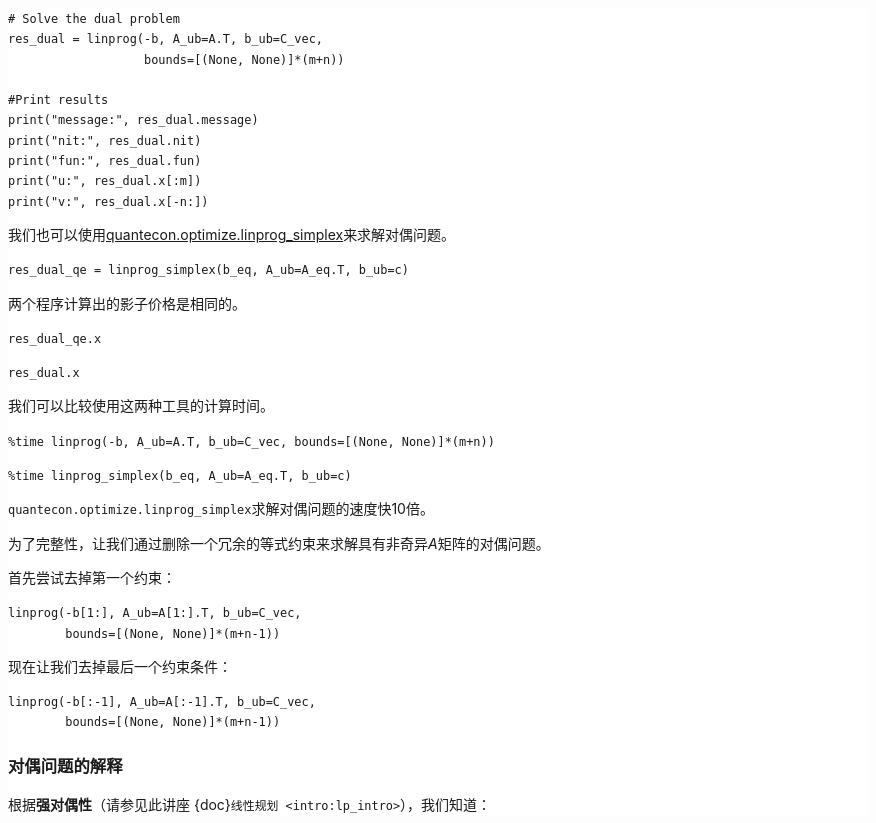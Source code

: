 ```{code-cell} ipython3
# Solve the dual problem
res_dual = linprog(-b, A_ub=A.T, b_ub=C_vec,
                   bounds=[(None, None)]*(m+n))

#Print results
print("message:", res_dual.message)
print("nit:", res_dual.nit)
print("fun:", res_dual.fun)
print("u:", res_dual.x[:m])
print("v:", res_dual.x[-n:])
```

我们也可以使用[quantecon.optimize.linprog_simplex](https://quanteconpy.readthedocs.io/en/latest/optimize/linprog_simplex.html)来求解对偶问题。

```{code-cell} ipython3
res_dual_qe = linprog_simplex(b_eq, A_ub=A_eq.T, b_ub=c)
```

两个程序计算出的影子价格是相同的。

```{code-cell} ipython3
res_dual_qe.x
```

```{code-cell} ipython3
res_dual.x
```

我们可以比较使用这两种工具的计算时间。

```{code-cell} ipython3
%time linprog(-b, A_ub=A.T, b_ub=C_vec, bounds=[(None, None)]*(m+n))
```

```{code-cell} ipython3
%time linprog_simplex(b_eq, A_ub=A_eq.T, b_ub=c)
```

`quantecon.optimize.linprog_simplex`求解对偶问题的速度快10倍。

为了完整性，让我们通过删除一个冗余的等式约束来求解具有非奇异$A$矩阵的对偶问题。

首先尝试去掉第一个约束：

```{code-cell} ipython3
linprog(-b[1:], A_ub=A[1:].T, b_ub=C_vec,
        bounds=[(None, None)]*(m+n-1))
```

现在让我们去掉最后一个约束条件：

```{code-cell} ipython3
linprog(-b[:-1], A_ub=A[:-1].T, b_ub=C_vec,
        bounds=[(None, None)]*(m+n-1))
```

### 对偶问题的解释

根据**强对偶性**（请参见此讲座
{doc}`线性规划 <intro:lp_intro>`），我们知道：
